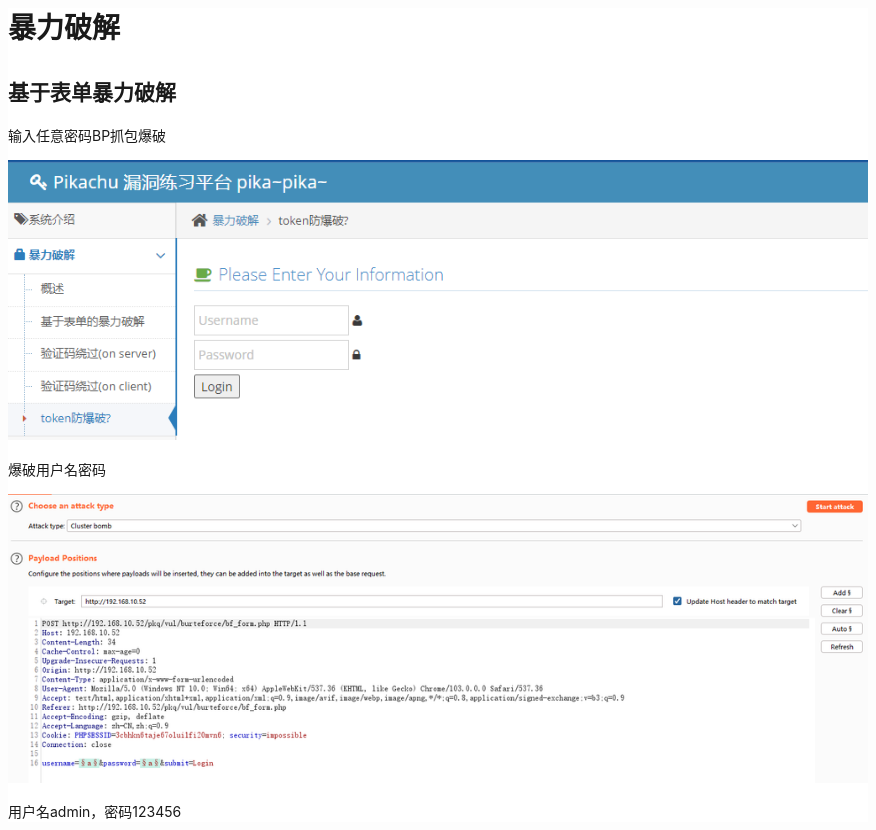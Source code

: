 # 暴力破解

## 基于表单暴力破解

输入任意密码BP抓包爆破

![](..\img\Pikachu\2022-06-23-20-30-32.png)

爆破用户名密码

![](..\img\Pikachu\2022-06-23-20-40-39.png)

用户名admin，密码123456
